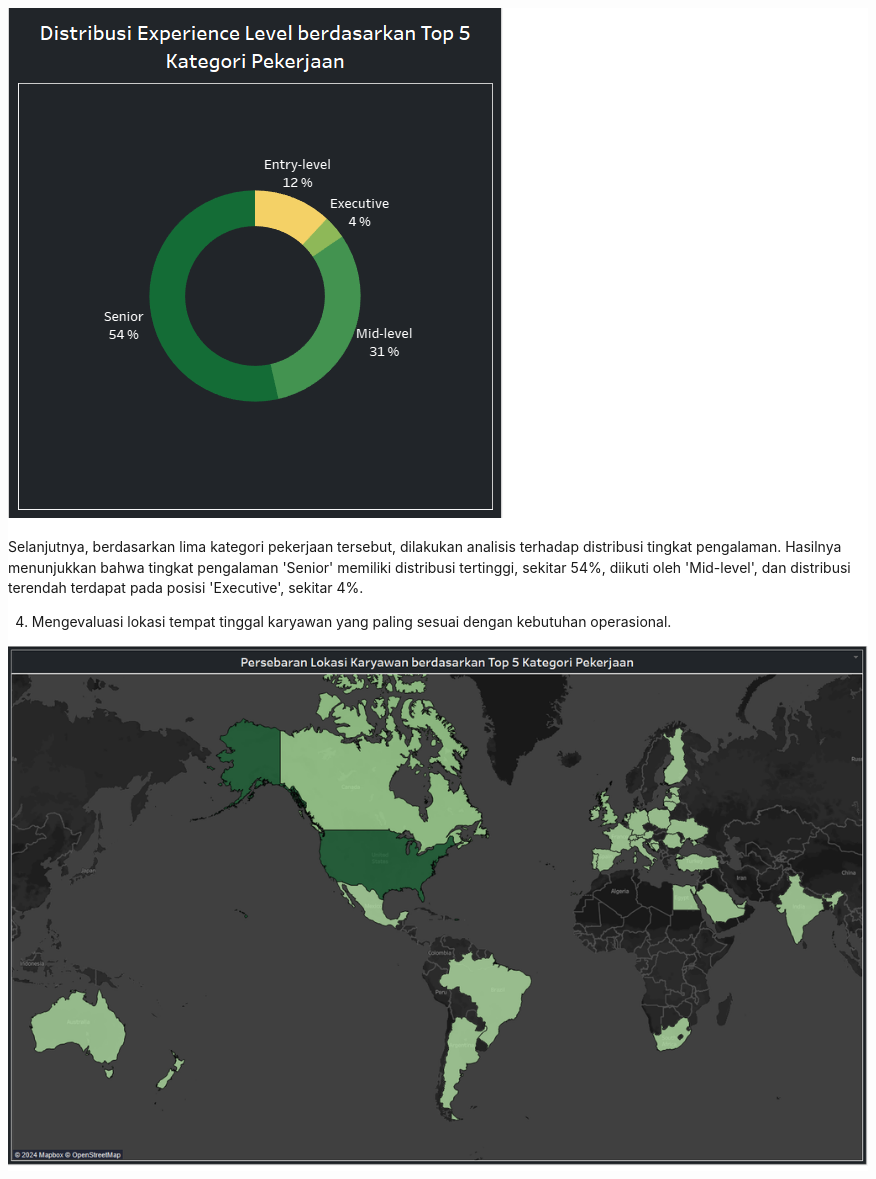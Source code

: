 ![Distribusi Tingkat Pengalaman berdasarkan Top 5 Kategori Pekerjaan](image/img3.png)

Selanjutnya, berdasarkan lima kategori pekerjaan tersebut, dilakukan analisis terhadap distribusi tingkat pengalaman. Hasilnya menunjukkan bahwa tingkat pengalaman 'Senior' memiliki distribusi tertinggi, sekitar 54%, diikuti oleh 'Mid-level', dan distribusi terendah terdapat pada posisi 'Executive', sekitar 4%.

4. Mengevaluasi lokasi tempat tinggal karyawan yang paling sesuai dengan kebutuhan operasional.

![Peta Persebaran Karyawan berdasarkan Top 5 Kategori Pekerjaan](image/img4.PNG)
